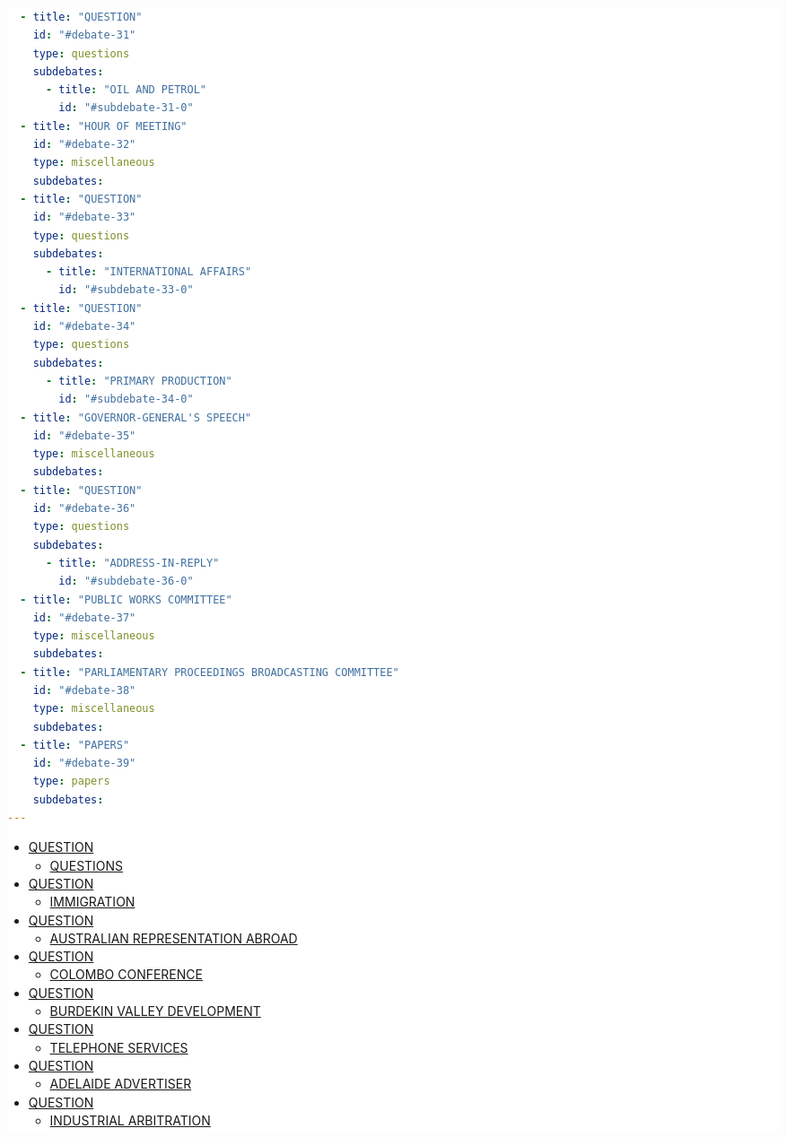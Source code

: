 ```yaml
  - title: "QUESTION"
    id: "#debate-31"
    type: questions
    subdebates:
      - title: "OIL AND PETROL"
        id: "#subdebate-31-0"
  - title: "HOUR OF MEETING"
    id: "#debate-32"
    type: miscellaneous
    subdebates:
  - title: "QUESTION"
    id: "#debate-33"
    type: questions
    subdebates:
      - title: "INTERNATIONAL AFFAIRS"
        id: "#subdebate-33-0"
  - title: "QUESTION"
    id: "#debate-34"
    type: questions
    subdebates:
      - title: "PRIMARY PRODUCTION"
        id: "#subdebate-34-0"
  - title: "GOVERNOR-GENERAL'S SPEECH"
    id: "#debate-35"
    type: miscellaneous
    subdebates:
  - title: "QUESTION"
    id: "#debate-36"
    type: questions
    subdebates:
      - title: "ADDRESS-IN-REPLY"
        id: "#subdebate-36-0"
  - title: "PUBLIC WORKS COMMITTEE"
    id: "#debate-37"
    type: miscellaneous
    subdebates:
  - title: "PARLIAMENTARY PROCEEDINGS BROADCASTING COMMITTEE"
    id: "#debate-38"
    type: miscellaneous
    subdebates:
  - title: "PAPERS"
    id: "#debate-39"
    type: papers
    subdebates:
---
```


* [QUESTION](#debate-0)
    * [QUESTIONS](#subdebate-0-0)
* [QUESTION](#debate-1)
    * [IMMIGRATION](#subdebate-1-0)
* [QUESTION](#debate-2)
    * [AUSTRALIAN REPRESENTATION ABROAD](#subdebate-2-0)
* [QUESTION](#debate-3)
    * [COLOMBO CONFERENCE](#subdebate-3-0)
* [QUESTION](#debate-4)
    * [BURDEKIN VALLEY DEVELOPMENT](#subdebate-4-0)
* [QUESTION](#debate-5)
    * [TELEPHONE SERVICES](#subdebate-5-0)
* [QUESTION](#debate-6)
    * [ADELAIDE ADVERTISER](#subdebate-6-0)
* [QUESTION](#debate-7)
    * [INDUSTRIAL ARBITRATION](#subdebate-7-0)